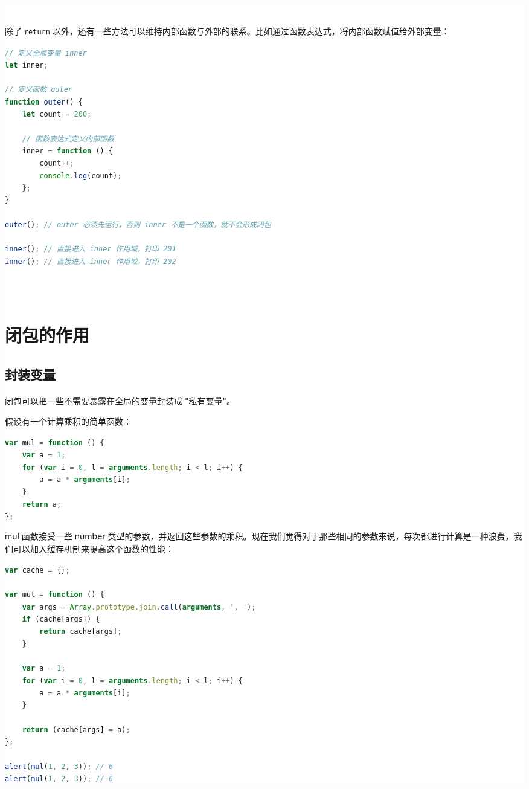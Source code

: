 <br>

除了 `return` 以外，还有一些方法可以维持内部函数与外部的联系。比如通过函数表达式，将内部函数赋值给外部变量：

```js
// 定义全局变量 inner
let inner;

// 定义函数 outer
function outer() {
    let count = 200;

    // 函数表达式定义内部函数
    inner = function () {
        count++;
        console.log(count);
    };
}

outer(); // outer 必须先运行，否则 inner 不是一个函数，就不会形成闭包

inner(); // 直接进入 inner 作用域，打印 201
inner(); // 直接进入 inner 作用域，打印 202
```

<br><br>

# 闭包的作用

## 封装变量

闭包可以把一些不需要暴露在全局的变量封装成 "私有变量"。

假设有一个计算乘积的简单函数：

```js
var mul = function () {
    var a = 1;
    for (var i = 0, l = arguments.length; i < l; i++) {
        a = a * arguments[i];
    }
    return a;
};
```

mul 函数接受一些 number 类型的参数，并返回这些参数的乘积。现在我们觉得对于那些相同的参数来说，每次都进行计算是一种浪费，我们可以加入缓存机制来提高这个函数的性能：

```js
var cache = {};

var mul = function () {
    var args = Array.prototype.join.call(arguments, ', ');
    if (cache[args]) {
        return cache[args];
    }

    var a = 1;
    for (var i = 0, l = arguments.length; i < l; i++) {
        a = a * arguments[i];
    }

    return (cache[args] = a);
};

alert(mul(1, 2, 3)); // 6
alert(mul(1, 2, 3)); // 6
```